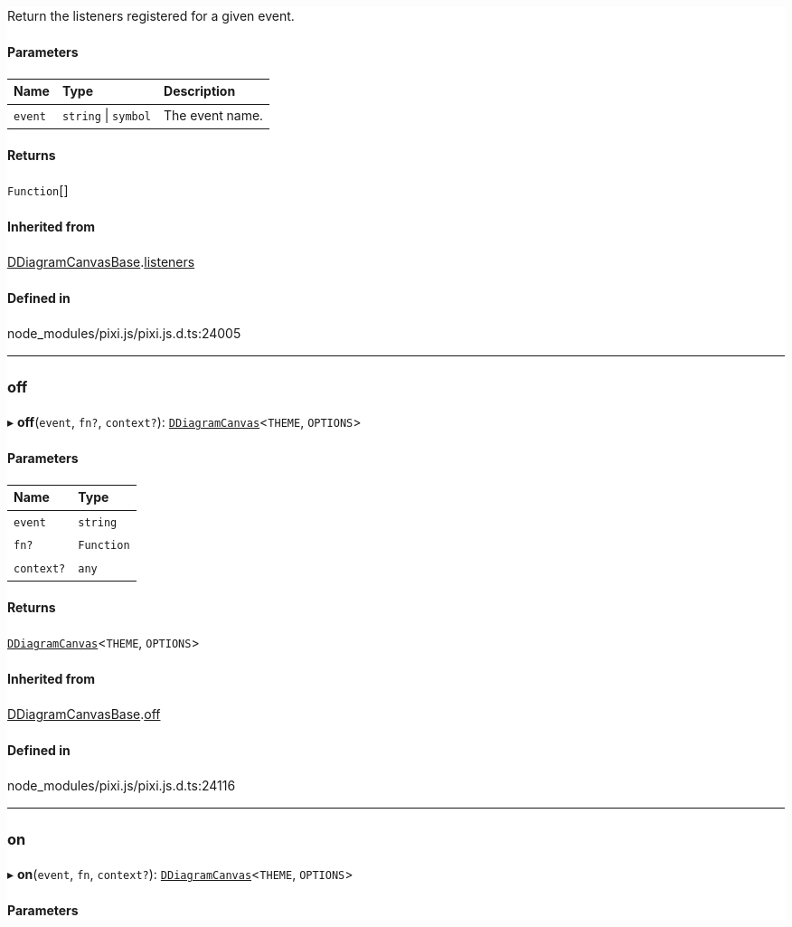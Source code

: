 Return the listeners registered for a given event.

#### Parameters

| Name | Type | Description |
| :------ | :------ | :------ |
| `event` | `string` \| `symbol` | The event name. |

#### Returns

`Function`[]

#### Inherited from

[DDiagramCanvasBase](DDiagramCanvasBase.md).[listeners](DDiagramCanvasBase.md#listeners)

#### Defined in

node_modules/pixi.js/pixi.js.d.ts:24005

___

### off

▸ **off**(`event`, `fn?`, `context?`): [`DDiagramCanvas`](DDiagramCanvas.md)<`THEME`, `OPTIONS`\>

#### Parameters

| Name | Type |
| :------ | :------ |
| `event` | `string` |
| `fn?` | `Function` |
| `context?` | `any` |

#### Returns

[`DDiagramCanvas`](DDiagramCanvas.md)<`THEME`, `OPTIONS`\>

#### Inherited from

[DDiagramCanvasBase](DDiagramCanvasBase.md).[off](DDiagramCanvasBase.md#off)

#### Defined in

node_modules/pixi.js/pixi.js.d.ts:24116

___

### on

▸ **on**(`event`, `fn`, `context?`): [`DDiagramCanvas`](DDiagramCanvas.md)<`THEME`, `OPTIONS`\>

#### Parameters
